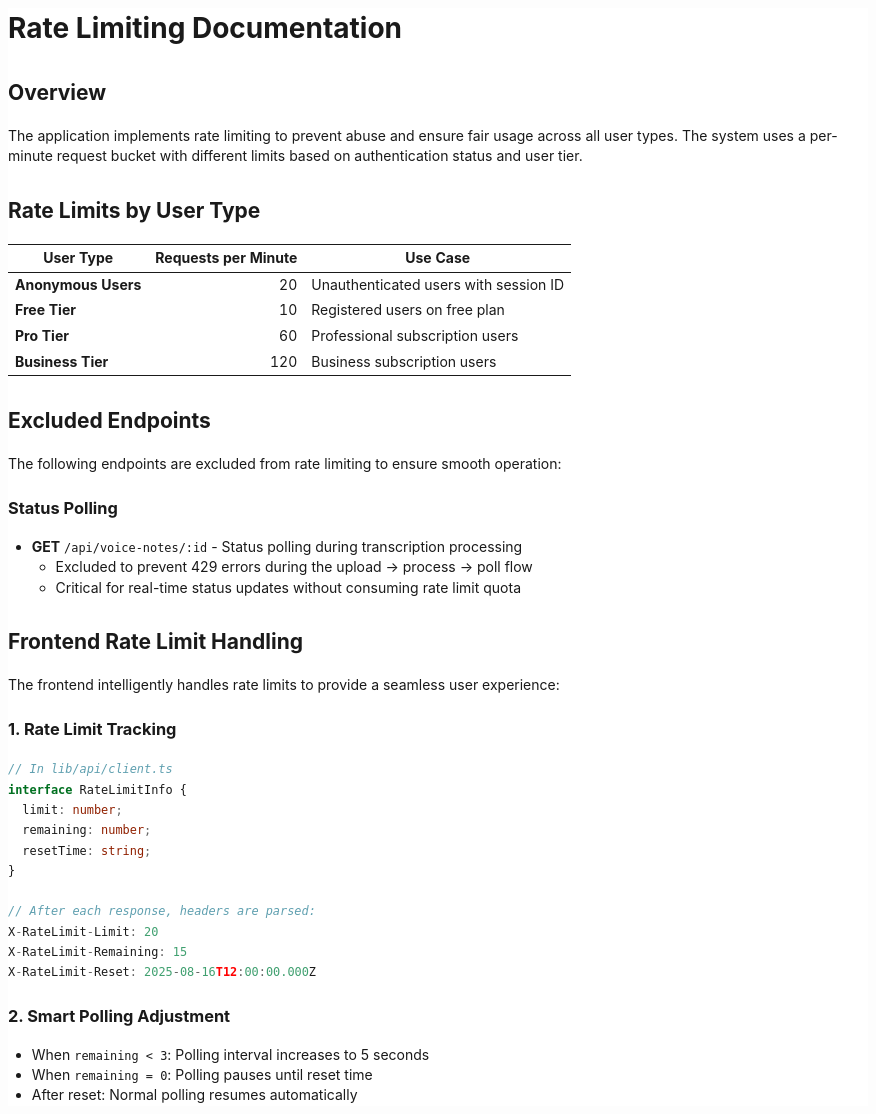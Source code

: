 # Rate Limiting Documentation

## Overview
The application implements rate limiting to prevent abuse and ensure fair usage across all user types. The system uses a per-minute request bucket with different limits based on authentication status and user tier.

## Rate Limits by User Type

| User Type | Requests per Minute | Use Case |
|-----------|--------------------:|----------|
| **Anonymous Users** | 20 | Unauthenticated users with session ID |
| **Free Tier** | 10 | Registered users on free plan |
| **Pro Tier** | 60 | Professional subscription users |
| **Business Tier** | 120 | Business subscription users |

## Excluded Endpoints

The following endpoints are excluded from rate limiting to ensure smooth operation:

### Status Polling
- **GET** `/api/voice-notes/:id` - Status polling during transcription processing
  - Excluded to prevent 429 errors during the upload → process → poll flow
  - Critical for real-time status updates without consuming rate limit quota

## Frontend Rate Limit Handling

The frontend intelligently handles rate limits to provide a seamless user experience:

### 1. Rate Limit Tracking
```typescript
// In lib/api/client.ts
interface RateLimitInfo {
  limit: number;
  remaining: number;
  resetTime: string;
}

// After each response, headers are parsed:
X-RateLimit-Limit: 20
X-RateLimit-Remaining: 15
X-RateLimit-Reset: 2025-08-16T12:00:00.000Z
```

### 2. Smart Polling Adjustment
- When `remaining < 3`: Polling interval increases to 5 seconds
- When `remaining = 0`: Polling pauses until reset time
- After reset: Normal polling resumes automatically
